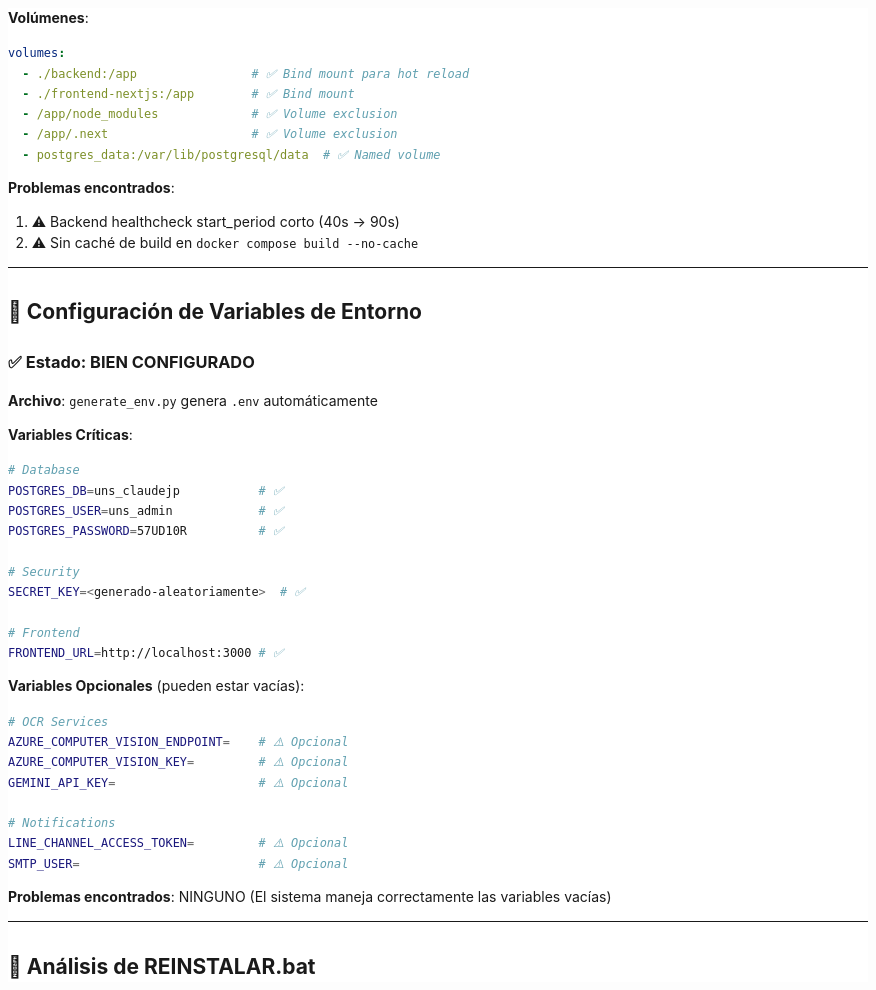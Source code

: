 **Volúmenes**:
```yaml
volumes:
  - ./backend:/app                # ✅ Bind mount para hot reload
  - ./frontend-nextjs:/app        # ✅ Bind mount
  - /app/node_modules             # ✅ Volume exclusion
  - /app/.next                    # ✅ Volume exclusion
  - postgres_data:/var/lib/postgresql/data  # ✅ Named volume
```

**Problemas encontrados**:
1. ⚠️ Backend healthcheck start_period corto (40s → 90s)
2. ⚠️ Sin caché de build en `docker compose build --no-cache`

---

## 🔧 Configuración de Variables de Entorno

### ✅ Estado: BIEN CONFIGURADO

**Archivo**: `generate_env.py` genera `.env` automáticamente

**Variables Críticas**:
```bash
# Database
POSTGRES_DB=uns_claudejp           # ✅
POSTGRES_USER=uns_admin            # ✅
POSTGRES_PASSWORD=57UD10R          # ✅

# Security
SECRET_KEY=<generado-aleatoriamente>  # ✅

# Frontend
FRONTEND_URL=http://localhost:3000 # ✅
```

**Variables Opcionales** (pueden estar vacías):
```bash
# OCR Services
AZURE_COMPUTER_VISION_ENDPOINT=    # ⚠️ Opcional
AZURE_COMPUTER_VISION_KEY=         # ⚠️ Opcional
GEMINI_API_KEY=                    # ⚠️ Opcional

# Notifications
LINE_CHANNEL_ACCESS_TOKEN=         # ⚠️ Opcional
SMTP_USER=                         # ⚠️ Opcional
```

**Problemas encontrados**: NINGUNO
(El sistema maneja correctamente las variables vacías)

---

## 📝 Análisis de REINSTALAR.bat
